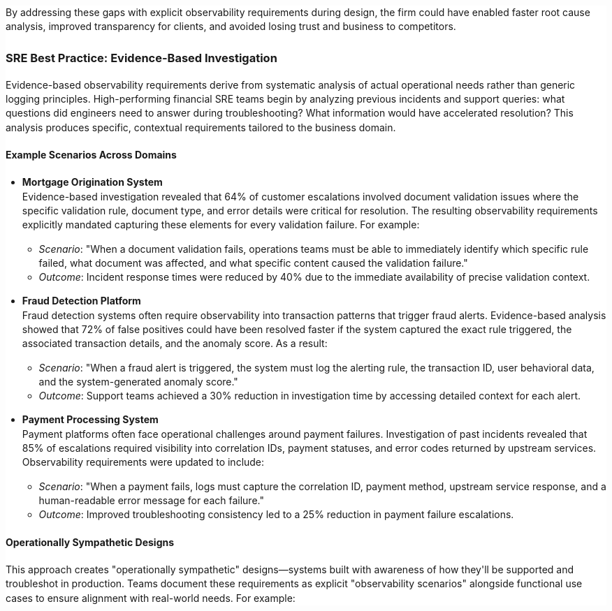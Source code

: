 By addressing these gaps with explicit observability requirements during design, the firm could have enabled faster root cause analysis, improved transparency for clients, and avoided losing trust and business to competitors.

### SRE Best Practice: Evidence-Based Investigation

Evidence-based observability requirements derive from systematic analysis of actual operational needs rather than generic logging principles. High-performing financial SRE teams begin by analyzing previous incidents and support queries: what questions did engineers need to answer during troubleshooting? What information would have accelerated resolution? This analysis produces specific, contextual requirements tailored to the business domain.

#### Example Scenarios Across Domains

- **Mortgage Origination System**\
  Evidence-based investigation revealed that 64% of customer escalations involved document validation issues where the specific validation rule, document type, and error details were critical for resolution. The resulting observability requirements explicitly mandated capturing these elements for every validation failure. For example:

  - *Scenario*: "When a document validation fails, operations teams must be able to immediately identify which specific rule failed, what document was affected, and what specific content caused the validation failure."
  - *Outcome*: Incident response times were reduced by 40% due to the immediate availability of precise validation context.

- **Fraud Detection Platform**\
  Fraud detection systems often require observability into transaction patterns that trigger fraud alerts. Evidence-based analysis showed that 72% of false positives could have been resolved faster if the system captured the exact rule triggered, the associated transaction details, and the anomaly score. As a result:

  - *Scenario*: "When a fraud alert is triggered, the system must log the alerting rule, the transaction ID, user behavioral data, and the system-generated anomaly score."
  - *Outcome*: Support teams achieved a 30% reduction in investigation time by accessing detailed context for each alert.

- **Payment Processing System**\
  Payment platforms often face operational challenges around payment failures. Investigation of past incidents revealed that 85% of escalations required visibility into correlation IDs, payment statuses, and error codes returned by upstream services. Observability requirements were updated to include:

  - *Scenario*: "When a payment fails, logs must capture the correlation ID, payment method, upstream service response, and a human-readable error message for each failure."
  - *Outcome*: Improved troubleshooting consistency led to a 25% reduction in payment failure escalations.

#### Operationally Sympathetic Designs

This approach creates "operationally sympathetic" designs—systems built with awareness of how they'll be supported and troubleshot in production. Teams document these requirements as explicit "observability scenarios" alongside functional use cases to ensure alignment with real-world needs. For example:
